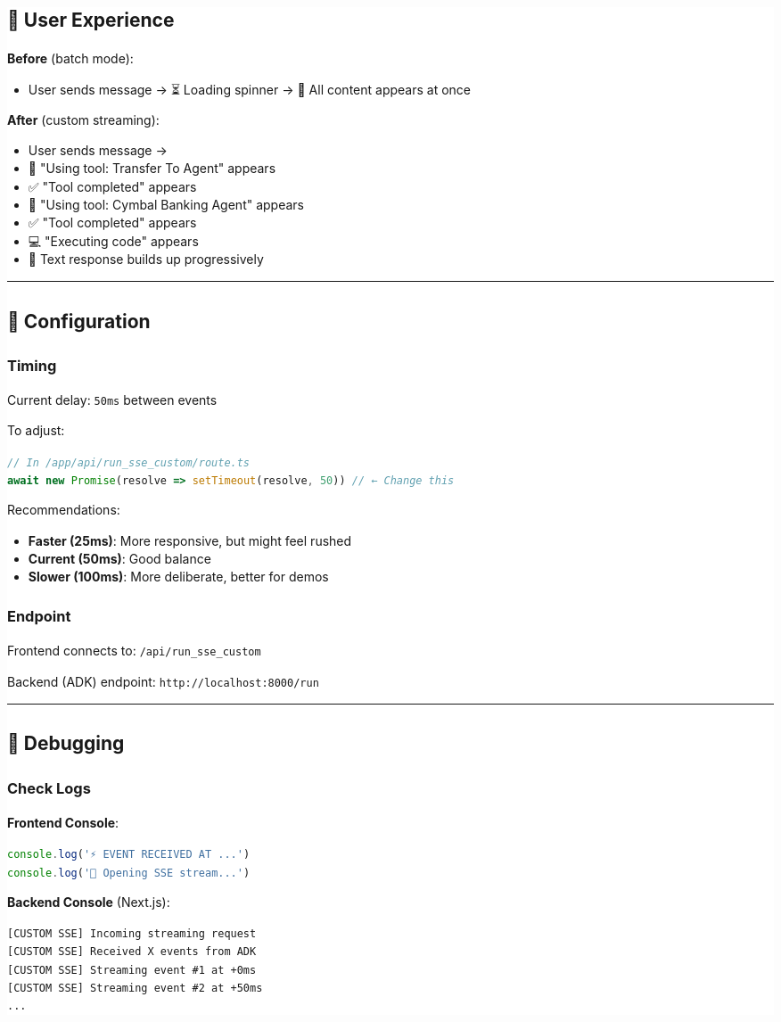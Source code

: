 
## 🎨 **User Experience**

**Before** (batch mode):
- User sends message → ⏳ Loading spinner → 💬 All content appears at once

**After** (custom streaming):
- User sends message → 
- 🔧 "Using tool: Transfer To Agent" appears
- ✅ "Tool completed" appears
- 🔧 "Using tool: Cymbal Banking Agent" appears
- ✅ "Tool completed" appears
- 💻 "Executing code" appears
- 💬 Text response builds up progressively

---

## 🔧 **Configuration**

### Timing
Current delay: `50ms` between events

To adjust:
```typescript
// In /app/api/run_sse_custom/route.ts
await new Promise(resolve => setTimeout(resolve, 50)) // ← Change this
```

Recommendations:
- **Faster (25ms)**: More responsive, but might feel rushed
- **Current (50ms)**: Good balance
- **Slower (100ms)**: More deliberate, better for demos

### Endpoint
Frontend connects to: `/api/run_sse_custom`

Backend (ADK) endpoint: `http://localhost:8000/run`

---

## 🐛 **Debugging**

### Check Logs

**Frontend Console**:
```javascript
console.log('⚡ EVENT RECEIVED AT ...')
console.log('🌊 Opening SSE stream...')
```

**Backend Console** (Next.js):
```
[CUSTOM SSE] Incoming streaming request
[CUSTOM SSE] Received X events from ADK
[CUSTOM SSE] Streaming event #1 at +0ms
[CUSTOM SSE] Streaming event #2 at +50ms
...
```
